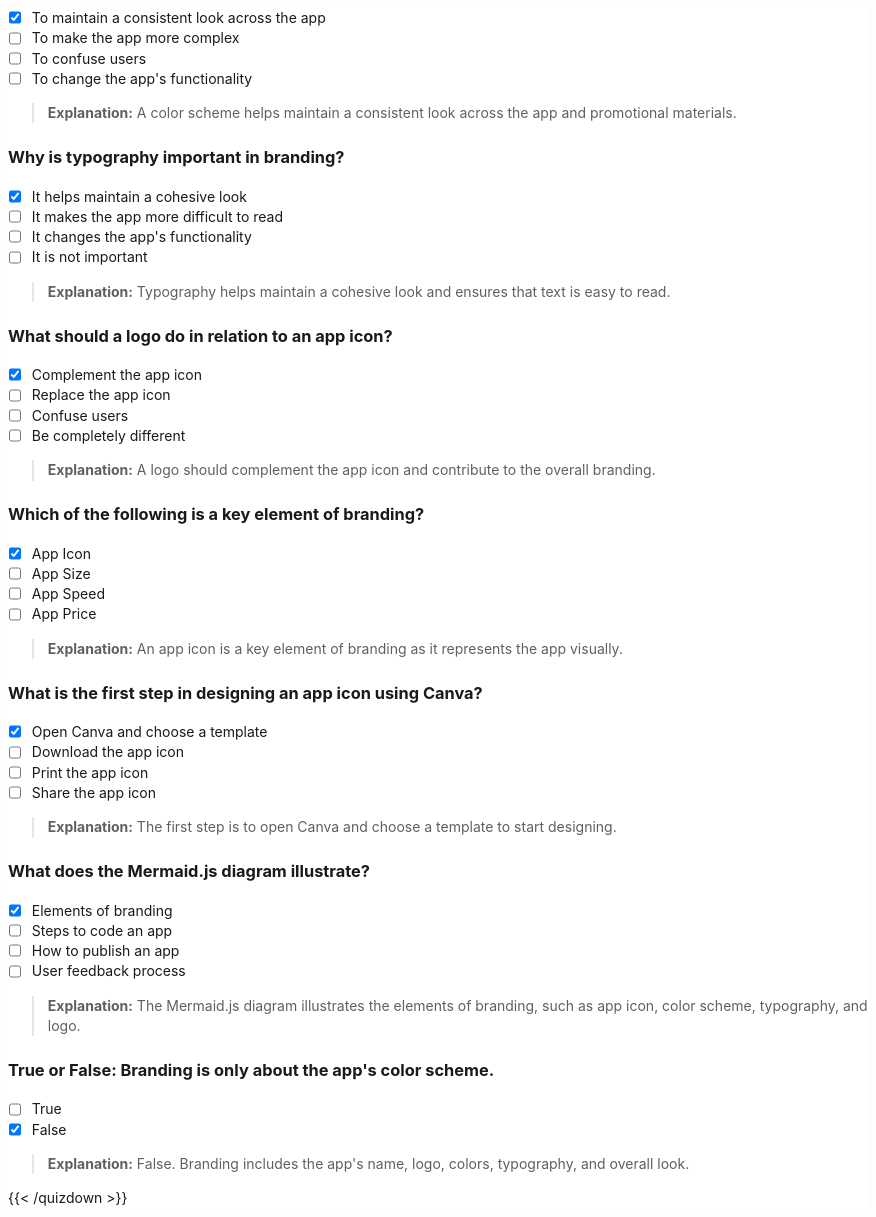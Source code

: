 - [x] To maintain a consistent look across the app
- [ ] To make the app more complex
- [ ] To confuse users
- [ ] To change the app's functionality

> **Explanation:** A color scheme helps maintain a consistent look across the app and promotional materials.

### Why is typography important in branding?

- [x] It helps maintain a cohesive look
- [ ] It makes the app more difficult to read
- [ ] It changes the app's functionality
- [ ] It is not important

> **Explanation:** Typography helps maintain a cohesive look and ensures that text is easy to read.

### What should a logo do in relation to an app icon?

- [x] Complement the app icon
- [ ] Replace the app icon
- [ ] Confuse users
- [ ] Be completely different

> **Explanation:** A logo should complement the app icon and contribute to the overall branding.

### Which of the following is a key element of branding?

- [x] App Icon
- [ ] App Size
- [ ] App Speed
- [ ] App Price

> **Explanation:** An app icon is a key element of branding as it represents the app visually.

### What is the first step in designing an app icon using Canva?

- [x] Open Canva and choose a template
- [ ] Download the app icon
- [ ] Print the app icon
- [ ] Share the app icon

> **Explanation:** The first step is to open Canva and choose a template to start designing.

### What does the Mermaid.js diagram illustrate?

- [x] Elements of branding
- [ ] Steps to code an app
- [ ] How to publish an app
- [ ] User feedback process

> **Explanation:** The Mermaid.js diagram illustrates the elements of branding, such as app icon, color scheme, typography, and logo.

### True or False: Branding is only about the app's color scheme.

- [ ] True
- [x] False

> **Explanation:** False. Branding includes the app's name, logo, colors, typography, and overall look.

{{< /quizdown >}}
